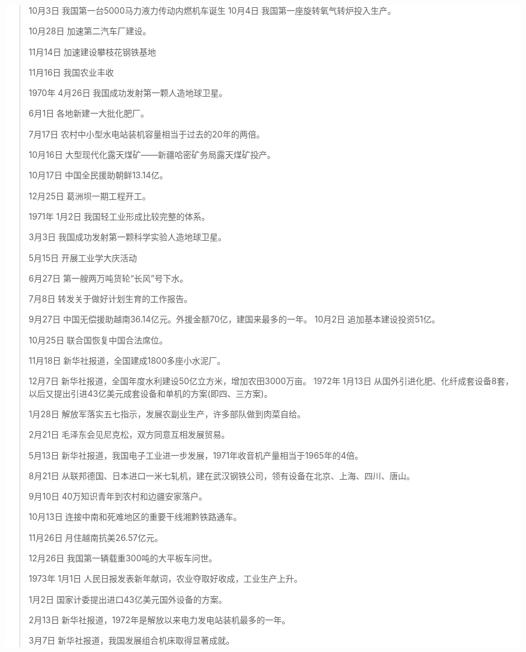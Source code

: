   > 
  > 10月3日 我国第一台5000马力液力传动内燃机车诞生 10月4日 我国第一座旋转氧气转炉投入生产。 
  > 
  > 10月28日 加速第二汽车厂建设。 
  > 
  > 11月14日 加速建设攀枝花钢铁基地 
  > 
  > 11月16日 我国农业丰收
  > 
  > 1970年 4月26日 我国成功发射第一颗人造地球卫星。 
  > 
  > 6月1日 各地新建一大批化肥厂。 
  > 
  > 7月17日 农村中小型水电站装机容量相当于过去的20年的两倍。 
  > 
  > 10月16日 大型现代化露天煤矿――新疆哈密矿务局露天煤矿投产。 
  > 
  > 10月17日 中国全民援助朝鲜13.14亿。 
  > 
  > 12月25日 葛洲坝一期工程开工。
  > 
  > 1971年 1月2日 我国轻工业形成比较完整的体系。 
  > 
  > 3月3日 我国成功发射第一颗科学实验人造地球卫星。 
  > 
  > 5月15日 开展工业学大庆活动 
  > 
  > 6月27日 第一艘两万吨货轮“长风”号下水。 
  > 
  > 7月8日 转发关于做好计划生育的工作报告。 
  > 
  > 9月27日 中国无偿援助越南36.14亿元。外援金额70亿，建国来最多的一年。 10月2日 追加基本建设投资51亿。 
  > 
  > 10月25日 联合国恢复中国合法席位。 
  > 
  > 11月18日 新华社报道，全国建成1800多座小水泥厂。 
  > 
  > 12月7日 新华社报道，全国年度水利建设50亿立方米，增加农田3000万亩。
  > 1972年 1月13日 从国外引进化肥、化纤成套设备8套，以后又提出引进43亿美元成套设备和单机的方案(即四、三方案)。 
  > 
  > 1月28日 解放军落实五七指示，发展农副业生产，许多部队做到肉菜自给。 
  > 
  > 2月21日 毛泽东会见尼克松，双方同意互相发展贸易。 
  > 
  > 5月13日 新华社报道，我国电子工业进一步发展，1971年收音机产量相当于1965年的4倍。 
  > 
  > 8月21日 从联邦德国、日本进口一米七轧机，建在武汉钢铁公司，领有设备在北京、上海、四川、唐山。 
  > 
  > 9月10日  40万知识青年到农村和边疆安家落户。 
  > 
  > 10月13日 连接中南和死难地区的重要干线湘黔铁路通车。 
  > 
  > 11月26日 月住越南抗美26.57亿元。 
  > 
  > 12月26日 我国第一辆载重300吨的大平板车问世。
  > 
  > 1973年 1月1日 人民日报发表新年献词，农业夺取好收成，工业生产上升。 
  > 
  > 1月2日 国家计委提出进口43亿美元国外设备的方案。 
  > 
  > 2月13日 新华社报道，1972年是解放以来电力发电站装机最多的一年。 
  > 
  > 3月7日 新华社报道，我国发展组合机床取得显著成就。 
  > 